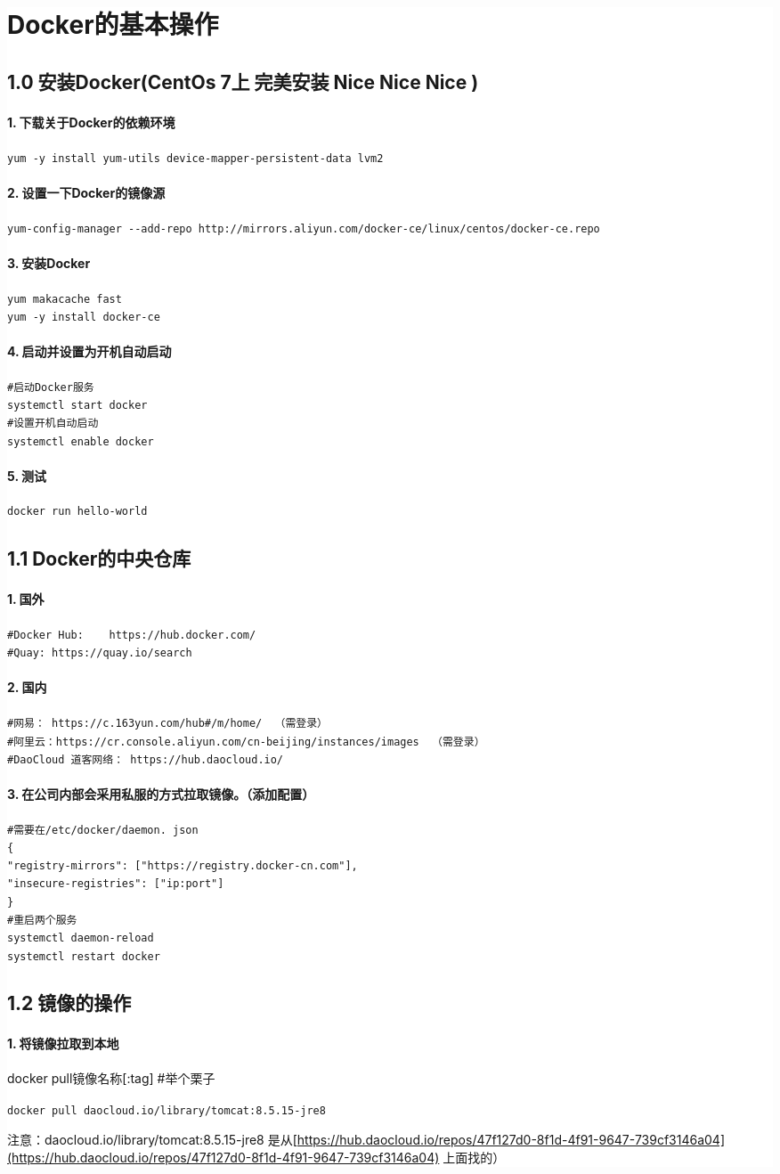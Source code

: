 # Docker的基本操作


## 1.0 安装Docker(CentOs 7上 完美安装 Nice Nice Nice )
#### 1. 下载关于Docker的依赖环境
```shell
yum -y install yum-utils device-mapper-persistent-data lvm2
```
#### 2. 设置一下Docker的镜像源
```shell
yum-config-manager --add-repo http://mirrors.aliyun.com/docker-ce/linux/centos/docker-ce.repo
```
#### 3. 安装Docker
```shell
yum makacache fast
yum -y install docker-ce
```
#### 4. 启动并设置为开机自动启动
```shell
#启动Docker服务
systemctl start docker
#设置开机自动启动
systemctl enable docker
```
#### 5. 测试
```shell
docker run hello-world
```
## 1.1 Docker的中央仓库
#### 1.  国外
```shell
#Docker Hub:    https://hub.docker.com/
#Quay: https://quay.io/search
```
#### 2.  国内
```shell
#网易： https://c.163yun.com/hub#/m/home/  （需登录）
#阿里云：https://cr.console.aliyun.com/cn-beijing/instances/images  （需登录）
#DaoCloud 道客网络： https://hub.daocloud.io/
```
#### 3.  在公司内部会采用私服的方式拉取镜像。（添加配置）
```shell
#需要在/etc/docker/daemon. json
{
"registry-mirrors": ["https://registry.docker-cn.com"],
"insecure-registries": ["ip:port"]
}
#重启两个服务
systemctl daemon-reload
systemctl restart docker
```
## 1.2 镜像的操作
#### 1.  将镜像拉取到本地
docker pull镜像名称[:tag]
#举个栗子
```shell
docker pull daocloud.io/library/tomcat:8.5.15-jre8
```
注意：daocloud.io/library/tomcat:8.5.15-jre8  是从[https://hub.daocloud.io/repos/47f127d0-8f1d-4f91-9647-739cf3146a04](https://hub.daocloud.io/repos/47f127d0-8f1d-4f91-9647-739cf3146a04) 上面找的）